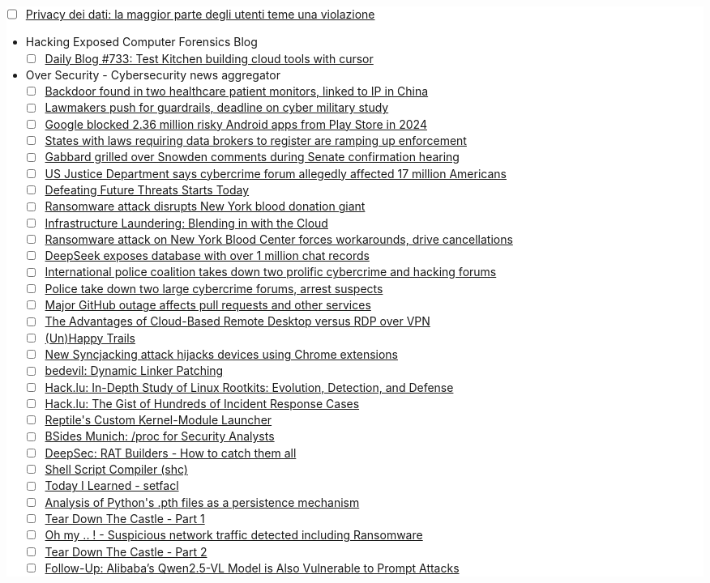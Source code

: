   - [ ] [Privacy dei dati: la maggior parte degli utenti teme una violazione](https://www.securityinfo.it/2025/01/30/privacy-dei-dati-la-maggior-parte-degli-utenti-teme-una-violazione/?utm_source=rss&utm_medium=rss&utm_campaign=privacy-dei-dati-la-maggior-parte-degli-utenti-teme-una-violazione)
- Hacking Exposed Computer Forensics Blog
  - [ ] [Daily Blog #733: Test Kitchen building cloud tools with cursor](https://www.hecfblog.com/2025/01/daily-blog-733-test-kitchen-building.html)
- Over Security - Cybersecurity news aggregator
  - [ ] [Backdoor found in two healthcare patient monitors, linked to IP in China](https://www.bleepingcomputer.com/news/security/backdoor-found-in-two-healthcare-patient-monitors-linked-to-ip-in-china/)
  - [ ] [Lawmakers push for guardrails, deadline on cyber military study](https://therecord.media/lawmakers-push-for-guardrails-deadline-cyber-force-study)
  - [ ] [Google blocked 2.36 million risky Android apps from Play Store in 2024](https://www.bleepingcomputer.com/news/security/google-blocked-236-million-risky-android-apps-from-play-store-in-2024/)
  - [ ] [States with laws requiring data brokers to register are ramping up enforcement](https://therecord.media/state-data-broker-registry-laws-fines-warnings)
  - [ ] [Gabbard grilled over Snowden comments during Senate confirmation hearing](https://therecord.media/gabbard-grilled-over-snowden-comments-senate-confirmation-hearing)
  - [ ] [US Justice Department says cybercrime forum allegedly affected 17 million Americans](https://techcrunch.com/2025/01/30/us-justice-department-says-cybercrime-forum-allegedly-affected-17-million-americans/)
  - [ ] [Defeating Future Threats Starts Today](https://blog.talosintelligence.com/defeating-future-threats-starts-today/)
  - [ ] [Ransomware attack disrupts New York blood donation giant](https://www.bleepingcomputer.com/news/security/ransomware-attack-disrupts-new-york-blood-donation-giant/)
  - [ ] [Infrastructure Laundering: Blending in with the Cloud](https://krebsonsecurity.com/2025/01/infrastructure-laundering-blending-in-with-the-cloud/)
  - [ ] [Ransomware attack on New York Blood Center forces workarounds, drive cancellations](https://therecord.media/ransomware-attack-new-york-blood-center-forces-workarounds)
  - [ ] [DeepSeek exposes database with over 1 million chat records](https://www.bleepingcomputer.com/news/security/deepseek-exposes-database-with-over-1-million-chat-records/)
  - [ ] [International police coalition takes down two prolific cybercrime and hacking forums](https://techcrunch.com/2025/01/30/international-police-coalition-takes-down-two-prolific-cybercrime-and-hacking-forums/)
  - [ ] [Police take down two large cybercrime forums, arrest suspects](https://therecord.media/cybercrime-forums-cracked-nulled-takedowns-arrests)
  - [ ] [Major GitHub outage affects pull requests and other services](https://www.bleepingcomputer.com/news/technology/major-github-outage-affects-pull-requests-and-other-services/)
  - [ ] [The Advantages of Cloud-Based Remote Desktop versus RDP over VPN](https://www.bleepingcomputer.com/news/security/the-advantages-of-cloud-based-remote-desktop-versus-rdp-over-vpn/)
  - [ ] [(Un)Happy Trails](https://bfore.ai/unhappy-trails-travel-related-scams-and-what-travel-vendors-can-do-to-protect-their-customers/)
  - [ ] [New Syncjacking attack hijacks devices using Chrome extensions](https://www.bleepingcomputer.com/news/security/new-syncjacking-attack-hijacks-devices-using-chrome-extensions/)
  - [ ] [bedevil: Dynamic Linker Patching](http://localhost:1313/posts/bedevil_dynamic_linker_patching/)
  - [ ] [Hack.lu: In-Depth Study of Linux Rootkits: Evolution, Detection, and Defense](http://localhost:1313/talks/hack.lu_rootkits_2024/)
  - [ ] [Hack.lu: The Gist of Hundreds of Incident Response Cases](http://localhost:1313/talks/hack.lu_gist_2024/)
  - [ ] [Reptile's Custom Kernel-Module Launcher](http://localhost:1313/posts/reptile_launcher/)
  - [ ] [BSides Munich: /proc for Security Analysts](http://localhost:1313/talks/bsides_munich_2024/)
  - [ ] [DeepSec: RAT Builders - How to catch them all](http://localhost:1313/talks/deepsec_2024/)
  - [ ] [Shell Script Compiler (shc)](http://localhost:1313/posts/shell_script_compiler/)
  - [ ] [Today I Learned - setfacl](http://localhost:1313/posts/today_i_learned_setfacl/)
  - [ ] [Analysis of Python's .pth files as a persistence mechanism](http://localhost:1313/posts/publish_python_pth_extension/)
  - [ ] [Tear Down The Castle - Part 1](http://localhost:1313/posts/tear_down_castle_part_one/)
  - [ ] [Oh my .. ! - Suspicious network traffic detected including Ransomware](http://localhost:1313/posts/suspicious_network_traffic_ransomware/)
  - [ ] [Tear Down The Castle - Part 2](http://localhost:1313/posts/tear_down_castle_part_two/)
  - [ ] [Follow-Up: Alibaba’s Qwen2.5-VL Model is Also Vulnerable to Prompt Attacks](https://www.kelacyber.com/blog/follow-up-alibabas-qwen2-5-vl-model-is-also-vulnerable-to-prompt-attacks/)